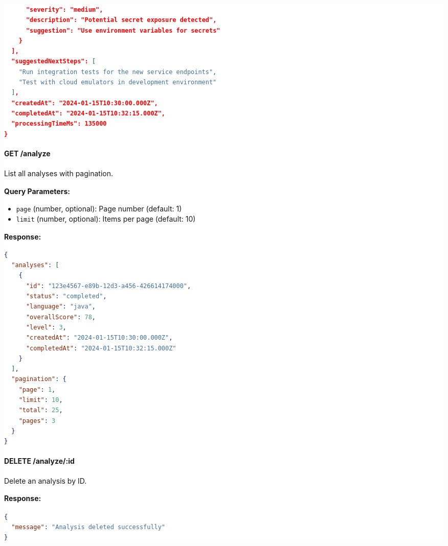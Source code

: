 ```json
      "severity": "medium",
      "description": "Potential secret exposure detected",
      "suggestion": "Use environment variables for secrets"
    }
  ],
  "suggestedNextSteps": [
    "Run integration tests for the new service endpoints",
    "Test with cloud emulators in development environment"
  ],
  "createdAt": "2024-01-15T10:30:00.000Z",
  "completedAt": "2024-01-15T10:32:15.000Z",
  "processingTimeMs": 135000
}
```

#### GET /analyze

List all analyses with pagination.

**Query Parameters:**
- `page` (number, optional): Page number (default: 1)
- `limit` (number, optional): Items per page (default: 10)

**Response:**
```json
{
  "analyses": [
    {
      "id": "123e4567-e89b-12d3-a456-426614174000",
      "status": "completed",
      "language": "java",
      "overallScore": 78,
      "level": 3,
      "createdAt": "2024-01-15T10:30:00.000Z",
      "completedAt": "2024-01-15T10:32:15.000Z"
    }
  ],
  "pagination": {
    "page": 1,
    "limit": 10,
    "total": 25,
    "pages": 3
  }
}
```

#### DELETE /analyze/:id

Delete an analysis by ID.

**Response:**
```json
{
  "message": "Analysis deleted successfully"
}
```
